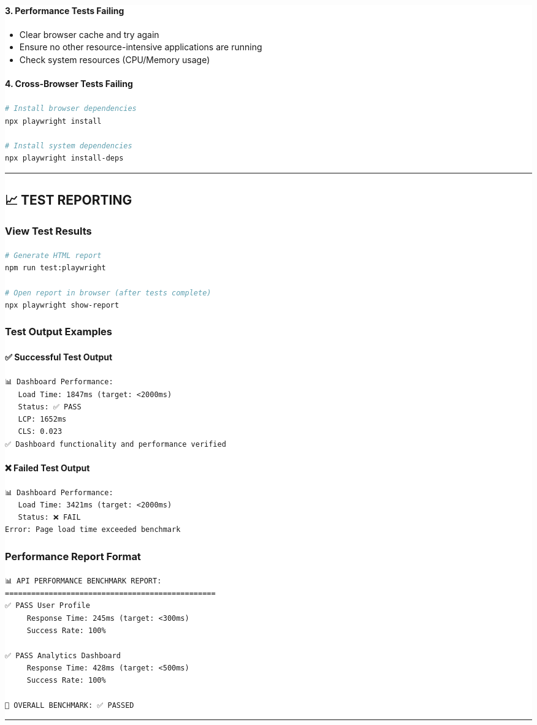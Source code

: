 #### 3. **Performance Tests Failing**
- Clear browser cache and try again
- Ensure no other resource-intensive applications are running
- Check system resources (CPU/Memory usage)

#### 4. **Cross-Browser Tests Failing**
```bash
# Install browser dependencies
npx playwright install

# Install system dependencies
npx playwright install-deps
```

---

## 📈 TEST REPORTING

### View Test Results
```bash
# Generate HTML report
npm run test:playwright

# Open report in browser (after tests complete)
npx playwright show-report
```

### Test Output Examples

#### ✅ **Successful Test Output**
```
📊 Dashboard Performance:
   Load Time: 1847ms (target: <2000ms)
   Status: ✅ PASS
   LCP: 1652ms
   CLS: 0.023
✅ Dashboard functionality and performance verified
```

#### ❌ **Failed Test Output**
```
📊 Dashboard Performance:
   Load Time: 3421ms (target: <2000ms)
   Status: ❌ FAIL
Error: Page load time exceeded benchmark
```

### Performance Report Format
```
📊 API PERFORMANCE BENCHMARK REPORT:
================================================
✅ PASS User Profile
     Response Time: 245ms (target: <300ms)
     Success Rate: 100%

✅ PASS Analytics Dashboard
     Response Time: 428ms (target: <500ms)
     Success Rate: 100%

🎯 OVERALL BENCHMARK: ✅ PASSED
```

---